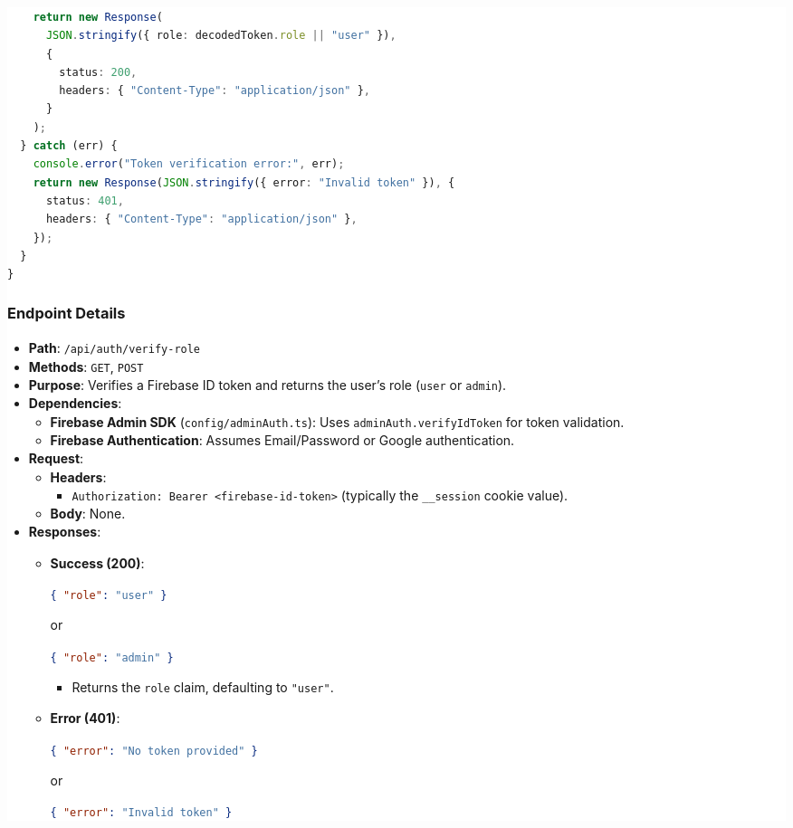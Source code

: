 ```typescript
    return new Response(
      JSON.stringify({ role: decodedToken.role || "user" }),
      {
        status: 200,
        headers: { "Content-Type": "application/json" },
      }
    );
  } catch (err) {
    console.error("Token verification error:", err);
    return new Response(JSON.stringify({ error: "Invalid token" }), {
      status: 401,
      headers: { "Content-Type": "application/json" },
    });
  }
}
```

### Endpoint Details

- **Path**: `/api/auth/verify-role`
- **Methods**: `GET`, `POST`
- **Purpose**: Verifies a Firebase ID token and returns the user’s role (`user` or `admin`).
- **Dependencies**:
    - **Firebase Admin SDK** (`config/adminAuth.ts`): Uses `adminAuth.verifyIdToken` for token validation.
    - **Firebase Authentication**: Assumes Email/Password or Google authentication.
- **Request**:
    - **Headers**:
        - `Authorization: Bearer <firebase-id-token>` (typically the `__session` cookie value).
    - **Body**: None.
- **Responses**:
    - **Success (200)**:
        
        ```json
        { "role": "user" }
        ```
        
        or
        
        ```json
        { "role": "admin" }
        ```
        
        - Returns the `role` claim, defaulting to `"user"`.
    - **Error (401)**:
        
        ```json
        { "error": "No token provided" }
        ```
        
        or
        
        ```json
        { "error": "Invalid token" }
        ```
        